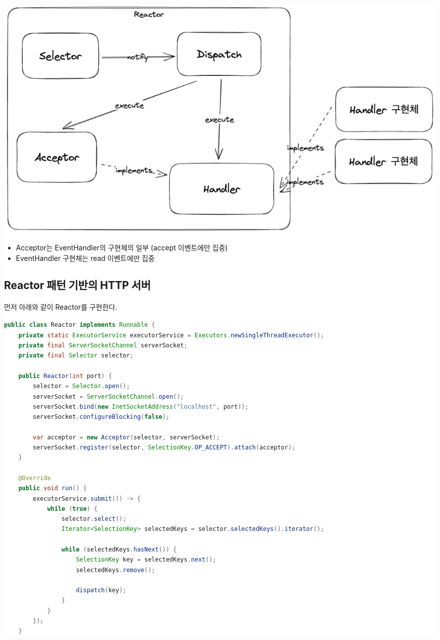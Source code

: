 ![img_3.png](images/img_3.png)

- Acceptor는 EventHandler의 구현체의 일부 (accept 이벤트에만 집중)
- EventHandler 구현체는 read 이벤트에만 집중

## Reactor 패턴 기반의 HTTP 서버

먼저 아래와 같이 Reactor를 구현한다.

```java
public class Reactor implements Runnable {
    private static ExecutorService executorService = Executors.newSingleThreadExecutor();
    private final ServerSocketChannel serverSocket;
    private final Selector selector;
    
    public Reactor(int port) {
        selector = Selector.open();
        serverSocket = ServerSocketChannel.open();
        serverSocket.bind(new InetSocketAddress("localhost", port));
        serverSocket.configureBlocking(false);

        var acceptor = new Acceptor(selector, serverSocket);
        serverSocket.register(selector, SelectionKey.OP_ACCEPT).attach(acceptor);
    }

    @Override
    public void run() {
        executorService.submit(() -> {
            while (true) {
                selector.select();
                Iterator<SelectionKey> selectedKeys = selector.selectedKeys().iterator();

                while (selectedKeys.hasNext()) {
                    SelectionKey key = selectedKeys.next();
                    selectedKeys.remove();

                    dispatch(key);
                }
            }
        });
    }
```
